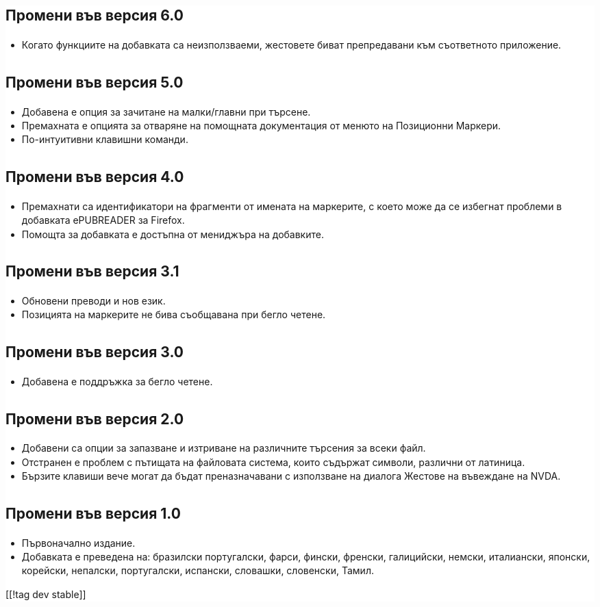 ## Промени във версия 6.0 ##
* Когато функциите на добавката са неизползваеми, жестовете биват
  препредавани към съответното приложение.

## Промени във версия 5.0 ##
* Добавена е опция за зачитане на малки/главни при търсене.
* Премахната е опцията за отваряне на помощната документация от менюто на
  Позиционни Маркери.
* По-интуитивни клавишни команди.

## Промени във версия 4.0 ##
* Премахнати са идентификатори на фрагменти от имената на маркерите, с което
  може да се избегнат проблеми в добавката ePUBREADER за Firefox.
* Помощта за добавката е достъпна от мениджъра на добавките.

## Промени във версия 3.1 ##
* Обновени преводи и нов език.
* Позицията на маркерите не бива съобщавана при бегло четене.

## Промени във версия 3.0 ##
* Добавена е поддръжка за бегло четене.

## Промени във версия 2.0 ##
* Добавени са опции за запазване и изтриване на различните търсения за всеки
  файл.
* Отстранен е проблем с пътищата на файловата система, които съдържат
  символи, различни от латиница.
* Бързите клавиши вече могат да бъдат преназначавани с използване на диалога
  Жестове на въвеждане на NVDA.

## Промени във версия 1.0 ##
* Първоначално издание.
* Добавката е преведена на: бразилски португалски, фарси, фински, френски,
  галицийски, немски, италиански, японски, корейски, непалски, португалски,
  испански, словашки, словенски, Тамил.

[[!tag dev stable]]
